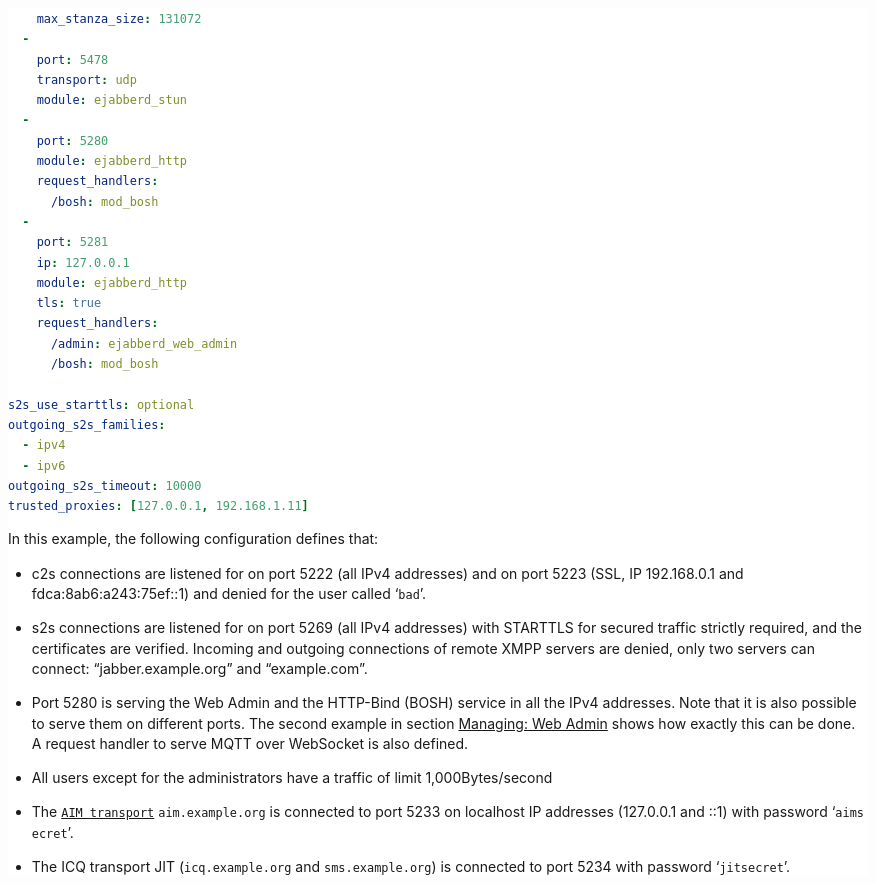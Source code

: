 ``` yaml
    max_stanza_size: 131072
  -
    port: 5478
    transport: udp
    module: ejabberd_stun
  -
    port: 5280
    module: ejabberd_http
    request_handlers:
      /bosh: mod_bosh
  -
    port: 5281
    ip: 127.0.0.1
    module: ejabberd_http
    tls: true
    request_handlers:
      /admin: ejabberd_web_admin
      /bosh: mod_bosh

s2s_use_starttls: optional
outgoing_s2s_families:
  - ipv4
  - ipv6
outgoing_s2s_timeout: 10000
trusted_proxies: [127.0.0.1, 192.168.1.11]
```

In this example, the following configuration defines that:

- c2s connections are listened for on port 5222 (all IPv4 addresses)
 and on port 5223 (SSL, IP 192.168.0.1 and fdca:8ab6:a243:75ef::1)
 and denied for the user called ‘`bad`’.

- s2s connections are listened for on port 5269 (all IPv4 addresses)
 with STARTTLS for secured traffic strictly required, and the
 certificates are verified. Incoming and outgoing connections of
 remote XMPP servers are denied, only two servers can connect:
 “jabber.example.org” and “example.com”.

- Port 5280 is serving the Web Admin and the HTTP-Bind (BOSH) service in
 all the IPv4 addresses. Note that it is also possible to serve them
 on different ports. The second example in section [Managing: Web Admin](../../admin/guide/managing.md#web-admin) shows
 how exactly this can be done. A request handler to serve MQTT over WebSocket is also defined.

- All users except for the administrators have a traffic of limit
 1,000Bytes/second

- The [`AIM transport`](https://ejabberd.im/pyaimt)
 `aim.example.org` is connected to port 5233 on localhost IP
 addresses (127.0.0.1 and ::1) with password ‘`aimsecret`’.

- The ICQ transport JIT (`icq.example.org` and `sms.example.org`) is
 connected to port 5234 with password ‘`jitsecret`’.
